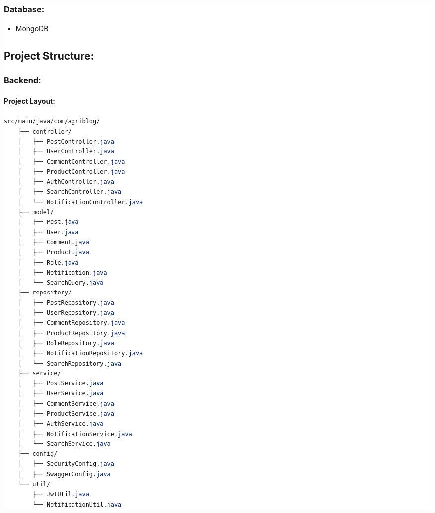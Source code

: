 ### Database:

- MongoDB 

## Project Structure:

### Backend:
#### Project Layout:
```css
src/main/java/com/agriblog/
    ├── controller/
    │   ├── PostController.java
    │   ├── UserController.java
    │   ├── CommentController.java
    │   ├── ProductController.java
    │   ├── AuthController.java
    │   ├── SearchController.java
    │   └── NotificationController.java
    ├── model/
    │   ├── Post.java
    │   ├── User.java
    │   ├── Comment.java
    │   ├── Product.java
    │   ├── Role.java
    │   ├── Notification.java
    │   └── SearchQuery.java
    ├── repository/
    │   ├── PostRepository.java
    │   ├── UserRepository.java
    │   ├── CommentRepository.java
    │   ├── ProductRepository.java
    │   ├── RoleRepository.java
    │   ├── NotificationRepository.java
    │   └── SearchRepository.java
    ├── service/
    │   ├── PostService.java
    │   ├── UserService.java
    │   ├── CommentService.java
    │   ├── ProductService.java
    │   ├── AuthService.java
    │   ├── NotificationService.java
    │   └── SearchService.java
    ├── config/
    │   ├── SecurityConfig.java
    │   ├── SwaggerConfig.java
    └── util/
        ├── JwtUtil.java
        └── NotificationUtil.java

```
